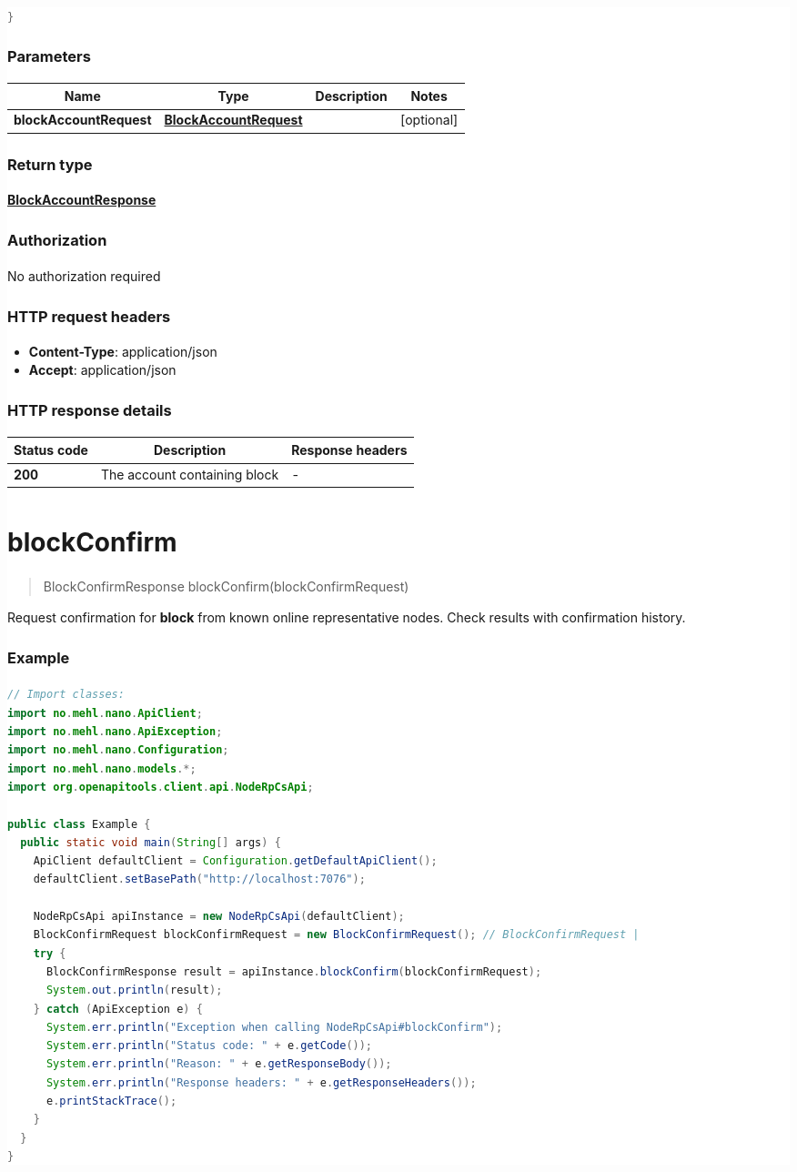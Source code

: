 ```java
}
```

### Parameters

Name | Type | Description  | Notes
------------- | ------------- | ------------- | -------------
 **blockAccountRequest** | [**BlockAccountRequest**](BlockAccountRequest.md)|  | [optional]

### Return type

[**BlockAccountResponse**](BlockAccountResponse.md)

### Authorization

No authorization required

### HTTP request headers

 - **Content-Type**: application/json
 - **Accept**: application/json

### HTTP response details
| Status code | Description | Response headers |
|-------------|-------------|------------------|
**200** | The account containing block |  -  |

<a name="blockConfirm"></a>
# **blockConfirm**
> BlockConfirmResponse blockConfirm(blockConfirmRequest)



Request confirmation for **block** from known online representative nodes. Check results with confirmation history. 

### Example
```java
// Import classes:
import no.mehl.nano.ApiClient;
import no.mehl.nano.ApiException;
import no.mehl.nano.Configuration;
import no.mehl.nano.models.*;
import org.openapitools.client.api.NodeRpCsApi;

public class Example {
  public static void main(String[] args) {
    ApiClient defaultClient = Configuration.getDefaultApiClient();
    defaultClient.setBasePath("http://localhost:7076");

    NodeRpCsApi apiInstance = new NodeRpCsApi(defaultClient);
    BlockConfirmRequest blockConfirmRequest = new BlockConfirmRequest(); // BlockConfirmRequest | 
    try {
      BlockConfirmResponse result = apiInstance.blockConfirm(blockConfirmRequest);
      System.out.println(result);
    } catch (ApiException e) {
      System.err.println("Exception when calling NodeRpCsApi#blockConfirm");
      System.err.println("Status code: " + e.getCode());
      System.err.println("Reason: " + e.getResponseBody());
      System.err.println("Response headers: " + e.getResponseHeaders());
      e.printStackTrace();
    }
  }
}
```